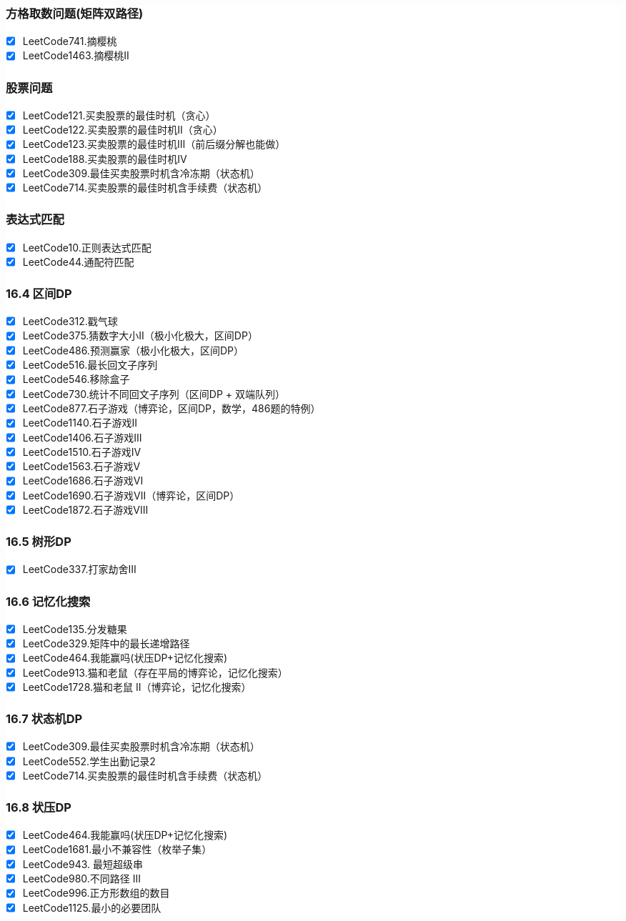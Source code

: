 ### 方格取数问题(矩阵双路径)

- [x] LeetCode741.摘樱桃
- [x] LeetCode1463.摘樱桃Ⅱ

### 股票问题

- [x] LeetCode121.买卖股票的最佳时机（贪心）
- [x] LeetCode122.买卖股票的最佳时机Ⅱ（贪心）
- [x] LeetCode123.买卖股票的最佳时机Ⅲ（前后缀分解也能做）
- [x] LeetCode188.买卖股票的最佳时机Ⅳ
- [x] LeetCode309.最佳买卖股票时机含冷冻期（状态机）
- [x] LeetCode714.买卖股票的最佳时机含手续费（状态机）

### 表达式匹配

- [x] LeetCode10.正则表达式匹配
- [x] LeetCode44.通配符匹配

### 16.4 区间DP
- [x] LeetCode312.戳气球
- [x] LeetCode375.猜数字大小Ⅱ（极小化极大，区间DP）
- [x] LeetCode486.预测赢家（极小化极大，区间DP）
- [x] LeetCode516.最长回文子序列
- [x] LeetCode546.移除盒子
- [x] LeetCode730.统计不同回文子序列（区间DP + 双端队列）
- [x] LeetCode877.石子游戏（博弈论，区间DP，数学，486题的特例）
- [x] LeetCode1140.石子游戏II
- [x] LeetCode1406.石子游戏III
- [x] LeetCode1510.石子游戏IV
- [x] LeetCode1563.石子游戏V
- [x] LeetCode1686.石子游戏VI
- [x] LeetCode1690.石子游戏Ⅶ（博弈论，区间DP）
- [x] LeetCode1872.石子游戏VIII
### 16.5 树形DP	
- [x] LeetCode337.打家劫舍Ⅲ
### 16.6 记忆化搜索
- [x] LeetCode135.分发糖果
- [x] LeetCode329.矩阵中的最长递增路径
- [x] LeetCode464.我能赢吗(状压DP+记忆化搜索)
- [x] LeetCode913.猫和老鼠（存在平局的博弈论，记忆化搜索）
- [x] LeetCode1728.猫和老鼠 II（博弈论，记忆化搜索）
### 16.7 状态机DP
- [x] LeetCode309.最佳买卖股票时机含冷冻期（状态机）
- [x] LeetCode552.学生出勤记录2
- [x] LeetCode714.买卖股票的最佳时机含手续费（状态机）
### 16.8 状压DP
- [x] LeetCode464.我能赢吗(状压DP+记忆化搜索)
- [x] LeetCode1681.最小不兼容性（枚举子集）
- [x] LeetCode943. 最短超级串
- [x] LeetCode980.不同路径 III
- [x] LeetCode996.正方形数组的数目
- [x] LeetCode1125.最小的必要团队

